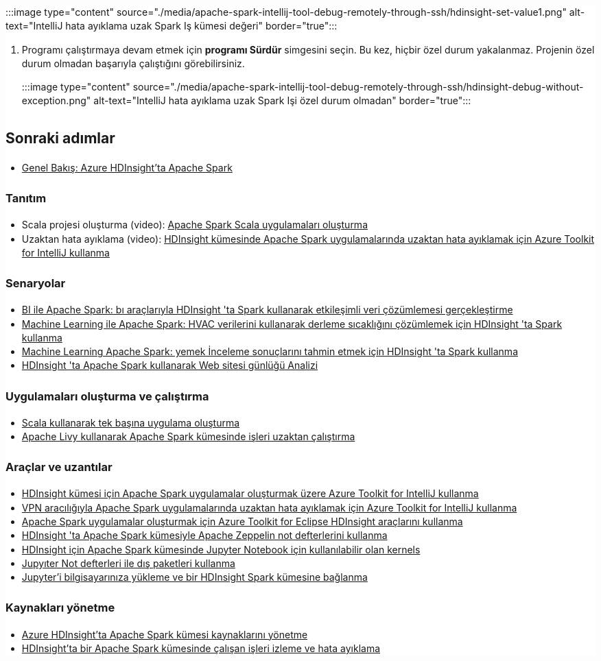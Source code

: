    :::image type="content" source="./media/apache-spark-intellij-tool-debug-remotely-through-ssh/hdinsight-set-value1.png" alt-text="IntelliJ hata ayıklama uzak Spark Iş kümesi değeri" border="true":::

1. Programı çalıştırmaya devam etmek için **programı Sürdür** simgesini seçin. Bu kez, hiçbir özel durum yakalanmaz. Projenin özel durum olmadan başarıyla çalıştığını görebilirsiniz.

   :::image type="content" source="./media/apache-spark-intellij-tool-debug-remotely-through-ssh/hdinsight-debug-without-exception.png" alt-text="IntelliJ hata ayıklama uzak Spark Işi özel durum olmadan" border="true":::

## <a name="next-steps"></a>Sonraki adımlar

* [Genel Bakış: Azure HDInsight’ta Apache Spark](apache-spark-overview.md)

### <a name="demo"></a>Tanıtım

* Scala projesi oluşturma (video): [Apache Spark Scala uygulamaları oluşturma](https://channel9.msdn.com/Series/AzureDataLake/Create-Spark-Applications-with-the-Azure-Toolkit-for-IntelliJ)
* Uzaktan hata ayıklama (video): [HDInsight kümesinde Apache Spark uygulamalarında uzaktan hata ayıklamak için Azure Toolkit for IntelliJ kullanma](https://channel9.msdn.com/Series/AzureDataLake/Debug-HDInsight-Spark-Applications-with-Azure-Toolkit-for-IntelliJ)

### <a name="scenarios"></a>Senaryolar

* [BI ile Apache Spark: bı araçlarıyla HDInsight 'ta Spark kullanarak etkileşimli veri çözümlemesi gerçekleştirme](apache-spark-use-bi-tools.md)
* [Machine Learning ile Apache Spark: HVAC verilerini kullanarak derleme sıcaklığını çözümlemek için HDInsight 'ta Spark kullanma](apache-spark-ipython-notebook-machine-learning.md)
* [Machine Learning Apache Spark: yemek İnceleme sonuçlarını tahmin etmek için HDInsight 'ta Spark kullanma](apache-spark-machine-learning-mllib-ipython.md)
* [HDInsight 'ta Apache Spark kullanarak Web sitesi günlüğü Analizi](./apache-spark-custom-library-website-log-analysis.md)

### <a name="create-and-run-applications"></a>Uygulamaları oluşturma ve çalıştırma

* [Scala kullanarak tek başına uygulama oluşturma](./apache-spark-create-standalone-application.md)
* [Apache Livy kullanarak Apache Spark kümesinde işleri uzaktan çalıştırma](apache-spark-livy-rest-interface.md)

### <a name="tools-and-extensions"></a>Araçlar ve uzantılar

* [HDInsight kümesi için Apache Spark uygulamalar oluşturmak üzere Azure Toolkit for IntelliJ kullanma](apache-spark-intellij-tool-plugin.md)
* [VPN aracılığıyla Apache Spark uygulamalarında uzaktan hata ayıklamak için Azure Toolkit for IntelliJ kullanma](apache-spark-intellij-tool-plugin-debug-jobs-remotely.md)
* [Apache Spark uygulamalar oluşturmak için Azure Toolkit for Eclipse HDInsight araçlarını kullanma](./apache-spark-eclipse-tool-plugin.md)
* [HDInsight 'ta Apache Spark kümesiyle Apache Zeppelin not defterlerini kullanma](apache-spark-zeppelin-notebook.md)
* [HDInsight için Apache Spark kümesinde Jupyter Notebook için kullanılabilir olan kernels](apache-spark-jupyter-notebook-kernels.md)
* [Jupyıter Not defterleri ile dış paketleri kullanma](apache-spark-jupyter-notebook-use-external-packages.md)
* [Jupyter’i bilgisayarınıza yükleme ve bir HDInsight Spark kümesine bağlanma](apache-spark-jupyter-notebook-install-locally.md)

### <a name="manage-resources"></a>Kaynakları yönetme

* [Azure HDInsight’ta Apache Spark kümesi kaynaklarını yönetme](apache-spark-resource-manager.md)
* [HDInsight’ta bir Apache Spark kümesinde çalışan işleri izleme ve hata ayıklama](apache-spark-job-debugging.md)